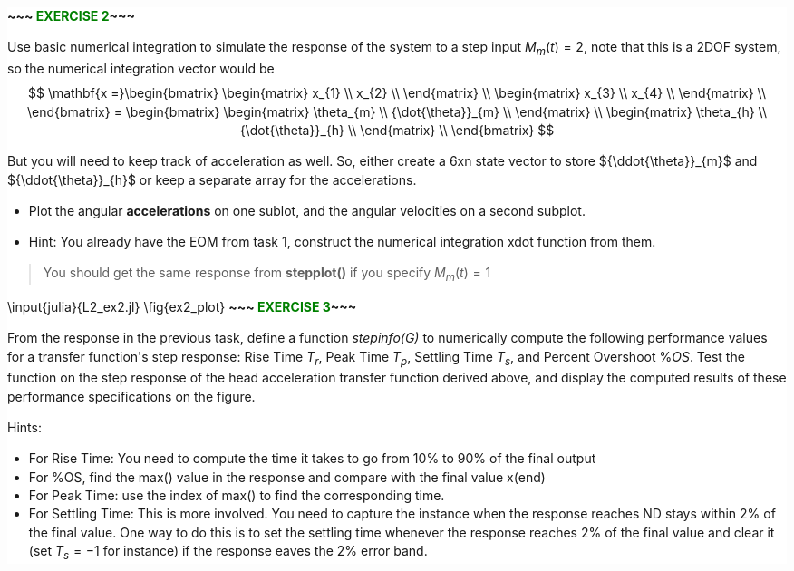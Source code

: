 
**~~~
<span style='color:green'>EXERCISE 2</span>~~~**

Use basic numerical integration to simulate the response of the system to a step input $M_{m}( t) = 2$, note that this is a 2DOF system, so the numerical integration vector would be
$$
\mathbf{x =}\begin{bmatrix}
\begin{matrix}
x_{1} \\
x_{2} \\
\end{matrix} \\
\begin{matrix}
x_{3} \\
x_{4} \\
\end{matrix} \\
\end{bmatrix} = \begin{bmatrix}
\begin{matrix}
\theta_{m} \\
{\dot{\theta}}_{m} \\
\end{matrix} \\
\begin{matrix}
\theta_{h} \\
{\dot{\theta}}_{h} \\
\end{matrix} \\
\end{bmatrix}
$$ 

But you will need to keep track of acceleration as well. So, either create a 6xn state vector to store ${\ddot{\theta}}_{m}$ and ${\ddot{\theta}}_{h}$ or keep a separate array for the accelerations.

-   Plot the angular **accelerations** on one sublot, and the angular velocities on a second subplot.

-   Hint: You already have the EOM from task 1, construct the numerical integration xdot function from them.

> You should get the same response from **stepplot()** if you specify $M_{m}(t) = 1$


\input{julia}{L2_ex2.jl}
\fig{ex2_plot}
**~~~
<span style='color:green'>EXERCISE 3</span>~~~**

From the response in the previous task, define a function *stepinfo(G)* to numerically compute the following performance values for a transfer function's step response: Rise Time $T_{r}$, Peak Time $T_{p}$, Settling Time $T_{s}$, and Percent Overshoot $\% OS$. Test the function on the step response of the head acceleration transfer function derived above, and display the computed results of these performance specifications on the figure. 

Hints:
-   For Rise Time: You need to compute the time it takes to go from 10% to 90% of the final output
-   For %OS, find the max() value in the response and compare with the final value x(end)
-   For Peak Time: use the index of max() to find the corresponding time.
-   For Settling Time: This is more involved. You need to capture the instance when the response reaches  ND stays within 2% of the final value. One way to do this is to set the settling time whenever the response reaches 2% of the final value and clear it (set $T_{s} = - 1$ for instance) if the response eaves the 2% error band.
  